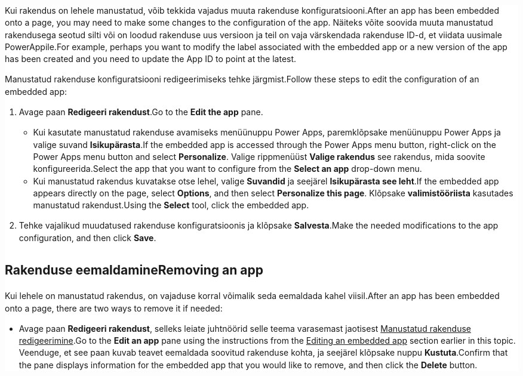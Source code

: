 <span data-ttu-id="94a64-162">Kui rakendus on lehele manustatud, võib tekkida vajadus muuta rakenduse konfiguratsiooni.</span><span class="sxs-lookup"><span data-stu-id="94a64-162">After an app has been embedded onto a page, you may need to make some changes to the configuration of the app.</span></span> <span data-ttu-id="94a64-163">Näiteks võite soovida muuta manustatud rakendusega seotud silti või on loodud rakenduse uus versioon ja teil on vaja värskendada rakenduse ID-d, et viidata uusimale PowerAppile.</span><span class="sxs-lookup"><span data-stu-id="94a64-163">For example, perhaps you want to modify the label associated with the embedded app or a new version of the app has been created and you need to update the App ID to point at the latest.</span></span>

<span data-ttu-id="94a64-164">Manustatud rakenduse konfiguratsiooni redigeerimiseks tehke järgmist.</span><span class="sxs-lookup"><span data-stu-id="94a64-164">Follow these steps to edit the configuration of an embedded app:</span></span>

1. <span data-ttu-id="94a64-165">Avage paan **Redigeeri rakendust**.</span><span class="sxs-lookup"><span data-stu-id="94a64-165">Go to the **Edit the app** pane.</span></span>

    - <span data-ttu-id="94a64-166">Kui kasutate manustatud rakenduse avamiseks menüünuppu Power Apps, paremklõpsake menüünuppu Power Apps ja valige suvand **Isikupärasta**.</span><span class="sxs-lookup"><span data-stu-id="94a64-166">If the embedded app is accessed through the Power Apps menu button, right-click on the Power Apps menu button and select **Personalize**.</span></span> <span data-ttu-id="94a64-167">Valige rippmenüüst **Valige rakendus** see rakendus, mida soovite konfigureerida.</span><span class="sxs-lookup"><span data-stu-id="94a64-167">Select the app that you want to configure from the **Select an app** drop-down menu.</span></span>
    - <span data-ttu-id="94a64-168">Kui manustatud rakendus kuvatakse otse lehel, valige **Suvandid** ja seejärel **Isikupärasta see leht**.</span><span class="sxs-lookup"><span data-stu-id="94a64-168">If the embedded app appears directly on the page, select **Options**, and then select **Personalize this page**.</span></span> <span data-ttu-id="94a64-169">Klõpsake **valimistööriista** kasutades manustatud rakendust.</span><span class="sxs-lookup"><span data-stu-id="94a64-169">Using the **Select** tool, click the embedded app.</span></span>

2. <span data-ttu-id="94a64-170">Tehke vajalikud muudatused rakenduse konfiguratsioonis ja klõpsake **Salvesta**.</span><span class="sxs-lookup"><span data-stu-id="94a64-170">Make the needed modifications to the app configuration, and then click **Save**.</span></span>

## <a name="removing-an-app"></a><span data-ttu-id="94a64-171">Rakenduse eemaldamine</span><span class="sxs-lookup"><span data-stu-id="94a64-171">Removing an app</span></span>

<span data-ttu-id="94a64-172">Kui lehele on manustatud rakendus, on vajaduse korral võimalik seda eemaldada kahel viisil.</span><span class="sxs-lookup"><span data-stu-id="94a64-172">After an app has been embedded onto a page, there are two ways to remove it if needed:</span></span>

- <span data-ttu-id="94a64-173">Avage paan **Redigeeri rakendust**, selleks leiate juhtnöörid selle teema varasemast jaotisest [Manustatud rakenduse redigeerimine](#editing-an-embedded-app).</span><span class="sxs-lookup"><span data-stu-id="94a64-173">Go to the **Edit an app** pane using the instructions from the [Editing an embedded app](#editing-an-embedded-app) section earlier in this topic.</span></span> <span data-ttu-id="94a64-174">Veenduge, et see paan kuvab teavet eemaldada soovitud rakenduse kohta, ja seejärel klõpsake nuppu **Kustuta**.</span><span class="sxs-lookup"><span data-stu-id="94a64-174">Confirm that the pane displays information for the embedded app that you would like to remove, and then click the **Delete** button.</span></span>